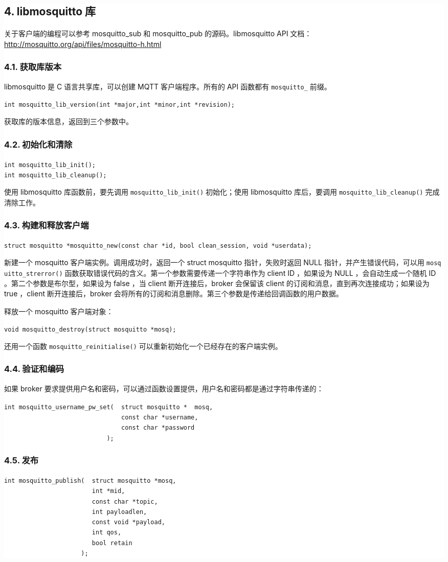 ## 4. libmosquitto 库

关于客户端的编程可以参考 mosquitto_sub 和 mosquitto_pub 的源码。libmosquitto API 文档：<http://mosquitto.org/api/files/mosquitto-h.html>

### 4.1. 获取库版本
libmosquitto 是 C 语言共享库，可以创建 MQTT 客户端程序。所有的 API 函数都有 `mosquitto_` 前缀。

    int mosquitto_lib_version(int *major,int *minor,int *revision);

获取库的版本信息，返回到三个参数中。

### 4.2. 初始化和清除

    int mosquitto_lib_init();	 
    int mosquitto_lib_cleanup();	 

使用 libmosquitto 库函数前，要先调用 `mosquitto_lib_init()` 初始化；使用 libmosquitto 库后，要调用 `mosquitto_lib_cleanup()` 完成清除工作。

### 4.3. 构建和释放客户端

    struct mosquitto *mosquitto_new(const char *id, bool clean_session, void *userdata);	 
    
新建一个 mosquitto 客户端实例。调用成功时，返回一个 struct mosquitto 指针，失败时返回 NULL 指针，并产生错误代码，可以用 `mosquitto_strerror()` 函数获取错误代码的含义。第一个参数需要传递一个字符串作为 client ID ，如果设为 NULL ，会自动生成一个随机 ID 。第二个参数是布尔型，如果设为 false ，当 client 断开连接后，broker 会保留该 client 的订阅和消息，直到再次连接成功；如果设为 true ，client 断开连接后，broker 会将所有的订阅和消息删除。第三个参数是传递给回调函数的用户数据。

释放一个 mosquitto 客户端对象：

    void mosquitto_destroy(struct mosquitto *mosq);	 

还用一个函数 `mosquitto_reinitialise()` 可以重新初始化一个已经存在的客户端实例。

### 4.4. 验证和编码

如果 broker 要求提供用户名和密码，可以通过函数设置提供，用户名和密码都是通过字符串传递的：

    int mosquitto_username_pw_set(	struct mosquitto *	mosq,
                                    const char *username,
                                    const char *password
                                );

### 4.5. 发布

    int mosquitto_publish(	struct mosquitto *mosq,
                            int *mid,
                            const char *topic,
                            int payloadlen,
                            const void *payload,
                            int qos,
                            bool retain	
                         );
                         